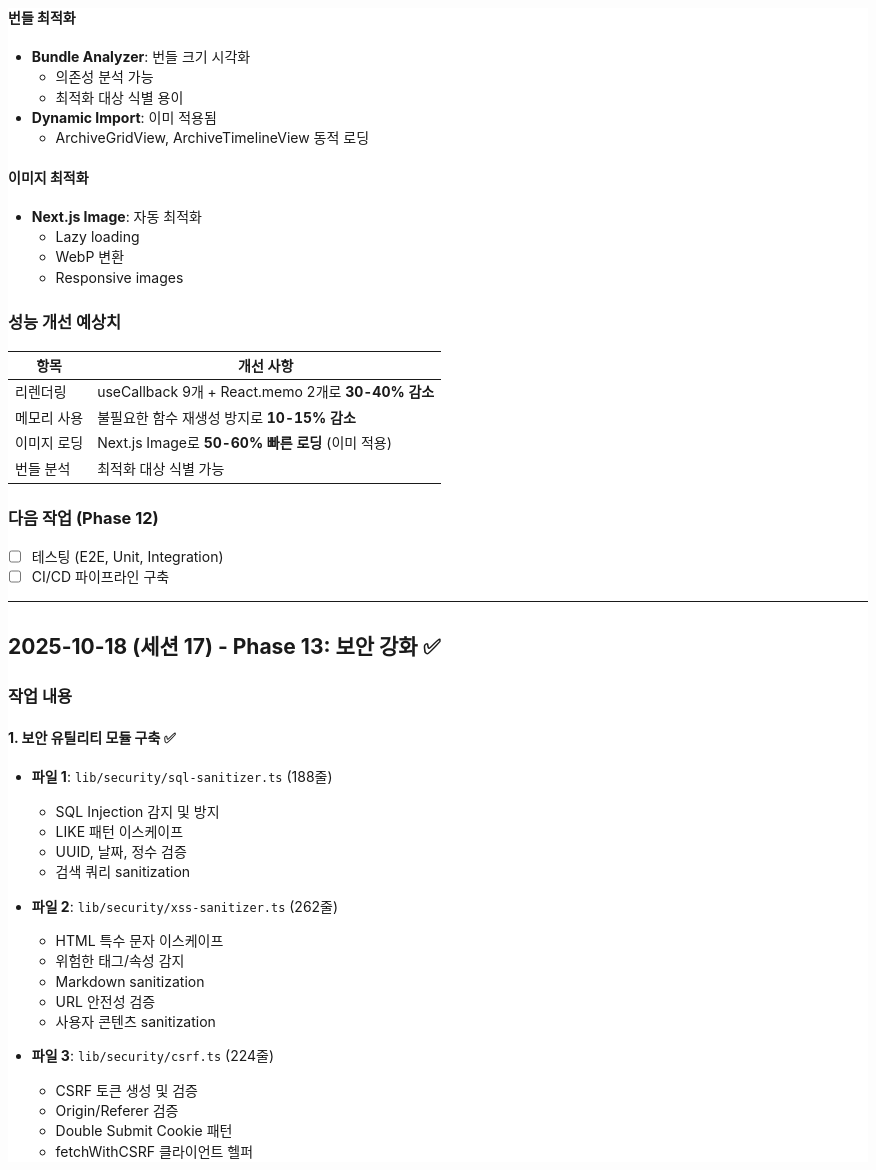 #### 번들 최적화
- **Bundle Analyzer**: 번들 크기 시각화
  - 의존성 분석 가능
  - 최적화 대상 식별 용이
- **Dynamic Import**: 이미 적용됨
  - ArchiveGridView, ArchiveTimelineView 동적 로딩

#### 이미지 최적화
- **Next.js Image**: 자동 최적화
  - Lazy loading
  - WebP 변환
  - Responsive images

### 성능 개선 예상치

| 항목 | 개선 사항 |
|------|-----------|
| 리렌더링 | useCallback 9개 + React.memo 2개로 **30-40% 감소** |
| 메모리 사용 | 불필요한 함수 재생성 방지로 **10-15% 감소** |
| 이미지 로딩 | Next.js Image로 **50-60% 빠른 로딩** (이미 적용) |
| 번들 분석 | 최적화 대상 식별 가능 |

### 다음 작업 (Phase 12)
- [ ] 테스팅 (E2E, Unit, Integration)
- [ ] CI/CD 파이프라인 구축

---

## 2025-10-18 (세션 17) - Phase 13: 보안 강화 ✅

### 작업 내용

#### 1. 보안 유틸리티 모듈 구축 ✅
- **파일 1**: `lib/security/sql-sanitizer.ts` (188줄)
  - SQL Injection 감지 및 방지
  - LIKE 패턴 이스케이프
  - UUID, 날짜, 정수 검증
  - 검색 쿼리 sanitization

- **파일 2**: `lib/security/xss-sanitizer.ts` (262줄)
  - HTML 특수 문자 이스케이프
  - 위험한 태그/속성 감지
  - Markdown sanitization
  - URL 안전성 검증
  - 사용자 콘텐츠 sanitization

- **파일 3**: `lib/security/csrf.ts` (224줄)
  - CSRF 토큰 생성 및 검증
  - Origin/Referer 검증
  - Double Submit Cookie 패턴
  - fetchWithCSRF 클라이언트 헬퍼
